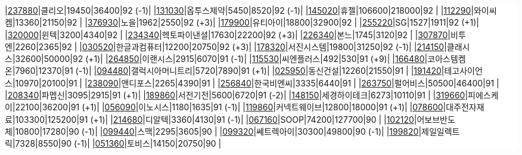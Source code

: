 |[237880](https://finance.daum.net/quotes/A237880)|클리오|19450|36400|92 (-1)|
|[131030](https://finance.daum.net/quotes/A131030)|옵투스제약|5450|8520|92 (-1)|
|[145020](https://finance.daum.net/quotes/A145020)|휴젤|106600|218000|92 |
|[112290](https://finance.daum.net/quotes/A112290)|와이씨켐|13360|21150|92 |
|[376930](https://finance.daum.net/quotes/A376930)|노을|1962|2550|92 (+3)|
|[179900](https://finance.daum.net/quotes/A179900)|유티아이|18800|32900|92 |
|[255220](https://finance.daum.net/quotes/A255220)|SG|1527|1911|92 (+1)|
|[320000](https://finance.daum.net/quotes/A320000)|윈텍|3200|4340|92 |
|[234340](https://finance.daum.net/quotes/A234340)|헥토파이낸셜|17630|22200|92 (+3)|
|[226340](https://finance.daum.net/quotes/A226340)|본느|1745|3120|92 |
|[307870](https://finance.daum.net/quotes/A307870)|비투엔|2260|2365|92 |
|[030520](https://finance.daum.net/quotes/A030520)|한글과컴퓨터|12200|20750|92 (+3)|
|[178320](https://finance.daum.net/quotes/A178320)|서진시스템|19800|31250|92 (-1)|
|[214150](https://finance.daum.net/quotes/A214150)|클래시스|32600|50000|92 (+1)|
|[264850](https://finance.daum.net/quotes/A264850)|이랜시스|2915|6070|91 (-1)|
|[115530](https://finance.daum.net/quotes/A115530)|씨엔플러스|492|530|91 (+9)|
|[166480](https://finance.daum.net/quotes/A166480)|코아스템켐온|7960|12370|91 (-1)|
|[094480](https://finance.daum.net/quotes/A094480)|갤럭시아머니트리|5720|7890|91 (+1)|
|[025950](https://finance.daum.net/quotes/A025950)|동신건설|12260|21550|91 |
|[191420](https://finance.daum.net/quotes/A191420)|테고사이언스|10970|20100|91 |
|[238090](https://finance.daum.net/quotes/A238090)|앤디포스|2265|4390|91 |
|[256840](https://finance.daum.net/quotes/A256840)|한국비엔씨|3335|6440|91 |
|[263750](https://finance.daum.net/quotes/A263750)|펄어비스|50500|46400|91 |
|[208340](https://finance.daum.net/quotes/A208340)|파멥신|3095|2915|91 (+1)|
|[189860](https://finance.daum.net/quotes/A189860)|서전기전|5600|6720|91 (-2)|
|[148150](https://finance.daum.net/quotes/A148150)|세경하이테크|6273|10110|91 |
|[319660](https://finance.daum.net/quotes/A319660)|피에스케이|22100|36200|91 (+1)|
|[056090](https://finance.daum.net/quotes/A056090)|이노시스|1180|1635|91 (-1)|
|[119860](https://finance.daum.net/quotes/A119860)|커넥트웨이브|12800|18000|91 (+1)|
|[078600](https://finance.daum.net/quotes/A078600)|대주전자재료|103300|125200|91 (+1)|
|[214680](https://finance.daum.net/quotes/A214680)|디알텍|3360|4130|91 (-1)|
|[067160](https://finance.daum.net/quotes/A067160)|SOOP|74200|127700|90 |
|[102120](https://finance.daum.net/quotes/A102120)|어보브반도체|10800|17280|90 (-1)|
|[099440](https://finance.daum.net/quotes/A099440)|스맥|2295|3605|90 |
|[099320](https://finance.daum.net/quotes/A099320)|쎄트렉아이|30300|49800|90 (-1)|
|[199820](https://finance.daum.net/quotes/A199820)|제일일렉트릭|7328|8550|90 (-1)|
|[051360](https://finance.daum.net/quotes/A051360)|토비스|14150|20750|90 |